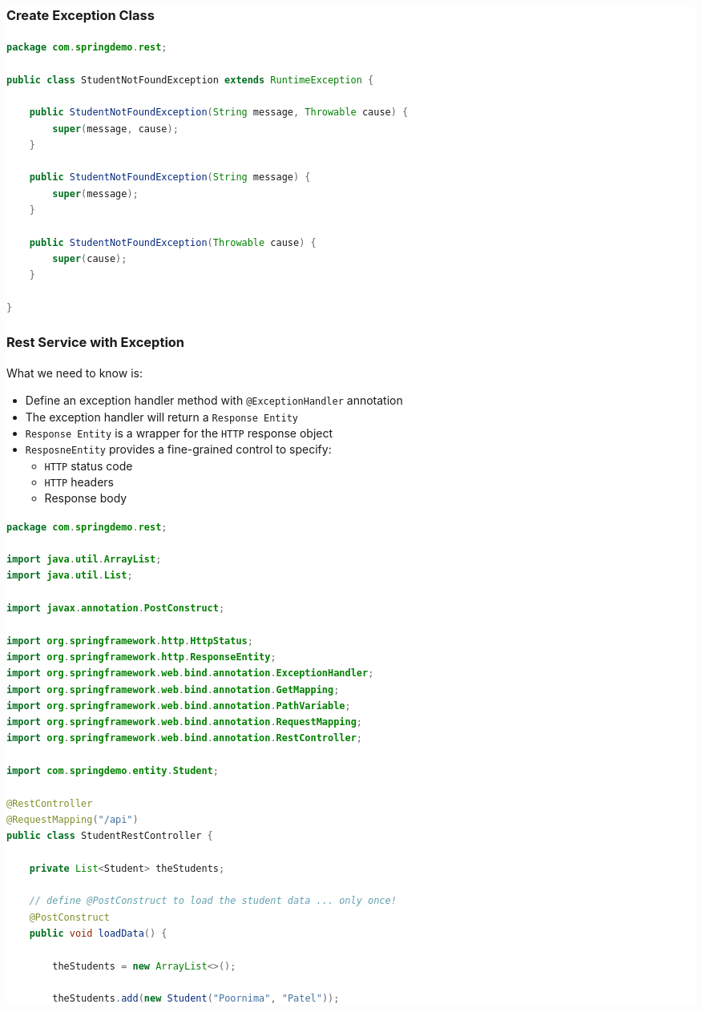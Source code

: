 ### Create Exception Class

```java
package com.springdemo.rest;

public class StudentNotFoundException extends RuntimeException {

	public StudentNotFoundException(String message, Throwable cause) {
		super(message, cause);
	}

	public StudentNotFoundException(String message) {
		super(message);
	}

	public StudentNotFoundException(Throwable cause) {
		super(cause);
	}

}
```

### Rest Service with Exception

What we need to know is:

- Define an exception handler method with `@ExceptionHandler` annotation
- The exception handler will return a `Response Entity`
- `Response Entity` is a wrapper for the `HTTP` response object
- `ResposneEntity` provides a fine-grained control to specify:
  - `HTTP` status code
  - `HTTP` headers
  - Response body

```java
package com.springdemo.rest;

import java.util.ArrayList;
import java.util.List;

import javax.annotation.PostConstruct;

import org.springframework.http.HttpStatus;
import org.springframework.http.ResponseEntity;
import org.springframework.web.bind.annotation.ExceptionHandler;
import org.springframework.web.bind.annotation.GetMapping;
import org.springframework.web.bind.annotation.PathVariable;
import org.springframework.web.bind.annotation.RequestMapping;
import org.springframework.web.bind.annotation.RestController;

import com.springdemo.entity.Student;

@RestController
@RequestMapping("/api")
public class StudentRestController {

	private List<Student> theStudents;

	// define @PostConstruct to load the student data ... only once!
	@PostConstruct
	public void loadData() {

		theStudents = new ArrayList<>();

		theStudents.add(new Student("Poornima", "Patel"));
```